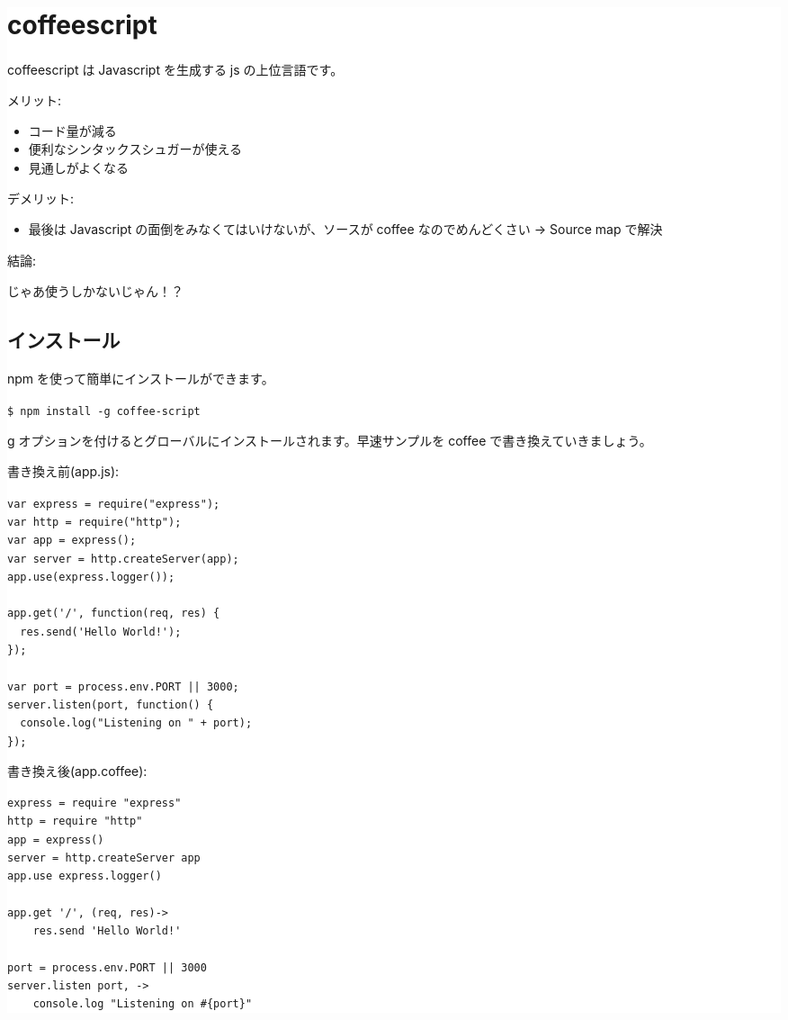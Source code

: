 # coffeescript

coffeescript は Javascript を生成する js の上位言語です。

メリット:

* コード量が減る
* 便利なシンタックスシュガーが使える
* 見通しがよくなる

デメリット:

* 最後は Javascript の面倒をみなくてはいけないが、ソースが coffee なのでめんどくさい -> Source map で解決

結論:

じゃあ使うしかないじゃん！？

## インストール

npm を使って簡単にインストールができます。

```
$ npm install -g coffee-script
```

g オプションを付けるとグローバルにインストールされます。早速サンプルを coffee で書き換えていきましょう。

書き換え前(app.js):

```
var express = require("express");
var http = require("http");
var app = express();
var server = http.createServer(app);
app.use(express.logger());

app.get('/', function(req, res) {
  res.send('Hello World!');
});

var port = process.env.PORT || 3000;
server.listen(port, function() {
  console.log("Listening on " + port);
});
```

書き換え後(app.coffee):

```
express = require "express"
http = require "http"
app = express()
server = http.createServer app
app.use express.logger()

app.get '/', (req, res)->
	res.send 'Hello World!'

port = process.env.PORT || 3000
server.listen port, ->
	console.log "Listening on #{port}"
```
